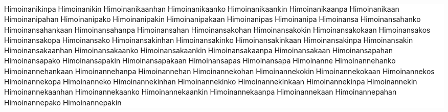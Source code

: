 Himoinanikinpa
Himoinanikin
Himoinanikaanhan
Himoinanikaanko
Himoinanikaankin
Himoinanikaanpa
Himoinanikaan
Himoinanipahan
Himoinanipako
Himoinanipakin
Himoinanipakaan
Himoinanipas
Himoinanipa
Himoinansa
Himoinansahanko
Himoinansahankaan
Himoinansahanpa
Himoinansahan
Himoinansakohan
Himoinansakokin
Himoinansakokaan
Himoinansakos
Himoinansakopa
Himoinansako
Himoinansakinhan
Himoinansakinko
Himoinansakinkaan
Himoinansakinpa
Himoinansakin
Himoinansakaanhan
Himoinansakaanko
Himoinansakaankin
Himoinansakaanpa
Himoinansakaan
Himoinansapahan
Himoinansapako
Himoinansapakin
Himoinansapakaan
Himoinansapas
Himoinansapa
Himoinanne
Himoinannehanko
Himoinannehankaan
Himoinannehanpa
Himoinannehan
Himoinannekohan
Himoinannekokin
Himoinannekokaan
Himoinannekos
Himoinannekopa
Himoinanneko
Himoinannekinhan
Himoinannekinko
Himoinannekinkaan
Himoinannekinpa
Himoinannekin
Himoinannekaanhan
Himoinannekaanko
Himoinannekaankin
Himoinannekaanpa
Himoinannekaan
Himoinannepahan
Himoinannepako
Himoinannepakin